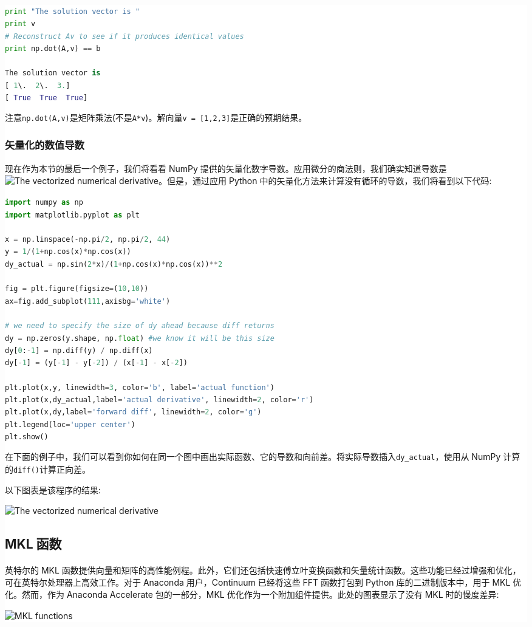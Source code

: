 ```py
print "The solution vector is "
print v
# Reconstruct Av to see if it produces identical values 
print np.dot(A,v) == b

The solution vector is
[ 1\.  2\.  3.]
[ True  True  True]
```

注意`np.dot(A,v)`是矩阵乘法(不是`A*v`)。解向量`v = [1,2,3]`是正确的预期结果。

### 矢量化的数值导数

现在作为本节的最后一个例子，我们将看看 NumPy 提供的矢量化数字导数。应用微分的商法则，我们确实知道导数是![The vectorized numerical derivative](graphics/B02085_04_31.jpg)。但是，通过应用 Python 中的矢量化方法来计算没有循环的导数，我们将看到以下代码:

```py
import numpy as np 
import matplotlib.pyplot as plt

x = np.linspace(-np.pi/2, np.pi/2, 44)
y = 1/(1+np.cos(x)*np.cos(x))
dy_actual = np.sin(2*x)/(1+np.cos(x)*np.cos(x))**2

fig = plt.figure(figsize=(10,10))
ax=fig.add_subplot(111,axisbg='white')

# we need to specify the size of dy ahead because diff returns 
dy = np.zeros(y.shape, np.float) #we know it will be this size
dy[0:-1] = np.diff(y) / np.diff(x)
dy[-1] = (y[-1] - y[-2]) / (x[-1] - x[-2])

plt.plot(x,y, linewidth=3, color='b', label='actual function')
plt.plot(x,dy_actual,label='actual derivative', linewidth=2, color='r')
plt.plot(x,dy,label='forward diff', linewidth=2, color='g')
plt.legend(loc='upper center')
plt.show()
```

在下面的例子中，我们可以看到你如何在同一个图中画出实际函数、它的导数和向前差。将实际导数插入`dy_actual`，使用从 NumPy 计算的`diff()`计算正向差。

以下图表是该程序的结果:

![The vectorized numerical derivative](graphics/B02085_04_10.jpg)

## MKL 函数

英特尔的 MKL 函数提供向量和矩阵的高性能例程。此外，它们还包括快速傅立叶变换函数和矢量统计函数。这些功能已经过增强和优化，可在英特尔处理器上高效工作。对于 Anaconda 用户，Continuum 已经将这些 FFT 函数打包到 Python 库的二进制版本中，用于 MKL 优化。然而，作为 Anaconda Accelerate 包的一部分，MKL 优化作为一个附加组件提供。此处的图表显示了没有 MKL 时的慢度差异:

![MKL functions](graphics/B02085_04_04.jpg)
